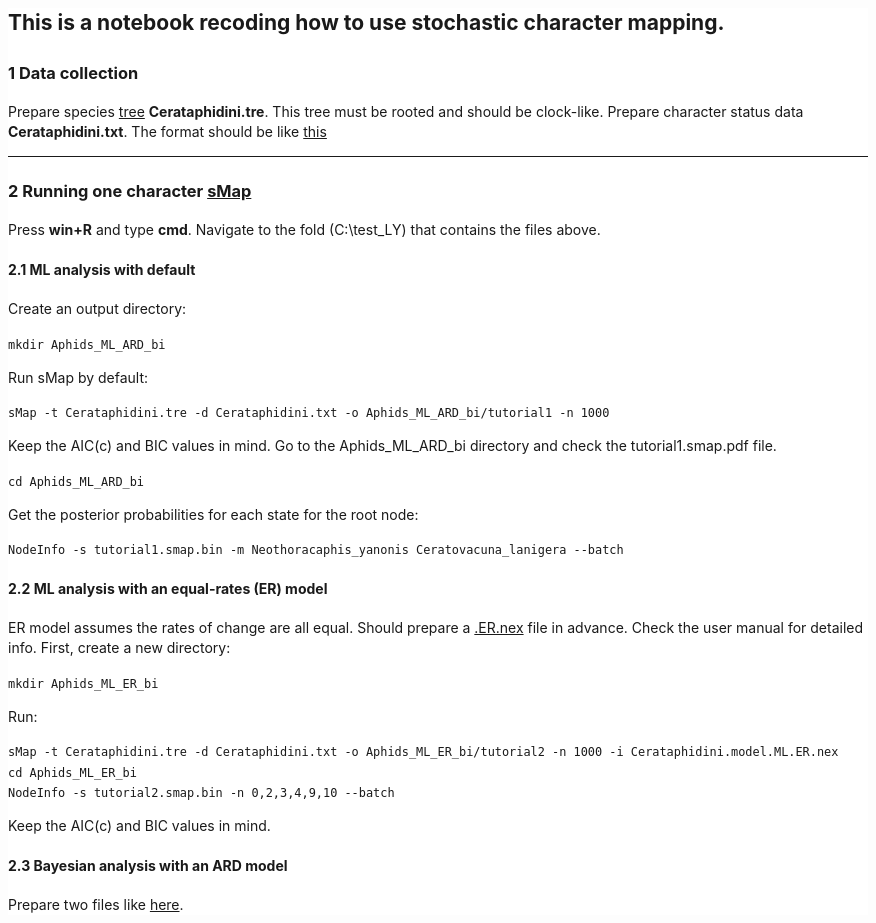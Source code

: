 ## This is a notebook recoding how to use stochastic character mapping.

### 1 Data collection
Prepare species [tree](https://github.com/arklumpus/sMap/blob/master/TestAnalysis/Cerataphidini.tre) **Cerataphidini.tre**.
This tree must be rooted and should be clock-like.
Prepare character status data **Cerataphidini.txt**. 
The format should be like [this](https://github.com/arklumpus/sMap/blob/master/TestAnalysis/Cerataphidini.txt)


***
### 2 Running one character [sMap](https://github.com/arklumpus/sMap/blob/master/sMap.pdf)
Press **win+R** and type **cmd**. Navigate to the fold (C:\test_LY) that contains the files above.

#### 2.1 ML analysis with default
Create an output directory:

    mkdir Aphids_ML_ARD_bi

Run sMap by default:

    sMap -t Cerataphidini.tre -d Cerataphidini.txt -o Aphids_ML_ARD_bi/tutorial1 -n 1000

Keep the AIC(c) and BIC values in mind.
Go to the Aphids_ML_ARD_bi directory and check the tutorial1.smap.pdf file.

    cd Aphids_ML_ARD_bi

Get the posterior probabilities for each state for the root node:

    NodeInfo -s tutorial1.smap.bin -m Neothoracaphis_yanonis Ceratovacuna_lanigera --batch

#### 2.2 ML analysis with an equal-rates (ER) model
ER model assumes the rates of change are all equal. 
Should prepare a [.ER.nex](https://github.com/arklumpus/sMap/blob/master/Tutorials/Tutorial2/Cerataphidini.model.ML.ER.nex) file in advance.
Check the user manual for detailed info.
First, create a new directory:

    mkdir Aphids_ML_ER_bi
Run:

    sMap -t Cerataphidini.tre -d Cerataphidini.txt -o Aphids_ML_ER_bi/tutorial2 -n 1000 -i Cerataphidini.model.ML.ER.nex
    cd Aphids_ML_ER_bi
    NodeInfo -s tutorial2.smap.bin -n 0,2,3,4,9,10 --batch
Keep the AIC(c) and BIC values in mind.

#### 2.3 Bayesian analysis with an ARD model
Prepare two files like [here](https://github.com/arklumpus/sMap/tree/master/Tutorials/Tutorial3).
